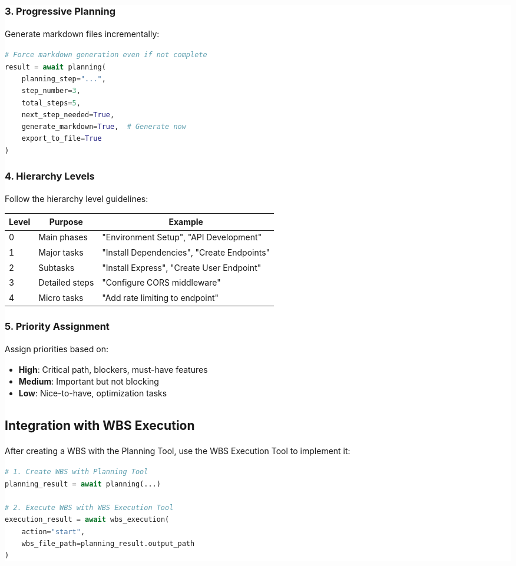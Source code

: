 ### 3. Progressive Planning

Generate markdown files incrementally:

```python
# Force markdown generation even if not complete
result = await planning(
    planning_step="...",
    step_number=3,
    total_steps=5,
    next_step_needed=True,
    generate_markdown=True,  # Generate now
    export_to_file=True
)
```

### 4. Hierarchy Levels

Follow the hierarchy level guidelines:

| Level | Purpose | Example |
|-------|---------|---------|
| 0 | Main phases | "Environment Setup", "API Development" |
| 1 | Major tasks | "Install Dependencies", "Create Endpoints" |
| 2 | Subtasks | "Install Express", "Create User Endpoint" |
| 3 | Detailed steps | "Configure CORS middleware" |
| 4 | Micro tasks | "Add rate limiting to endpoint" |

### 5. Priority Assignment

Assign priorities based on:
- **High**: Critical path, blockers, must-have features
- **Medium**: Important but not blocking
- **Low**: Nice-to-have, optimization tasks

## Integration with WBS Execution

After creating a WBS with the Planning Tool, use the WBS Execution Tool to implement it:

```python
# 1. Create WBS with Planning Tool
planning_result = await planning(...)

# 2. Execute WBS with WBS Execution Tool
execution_result = await wbs_execution(
    action="start",
    wbs_file_path=planning_result.output_path
)
```

